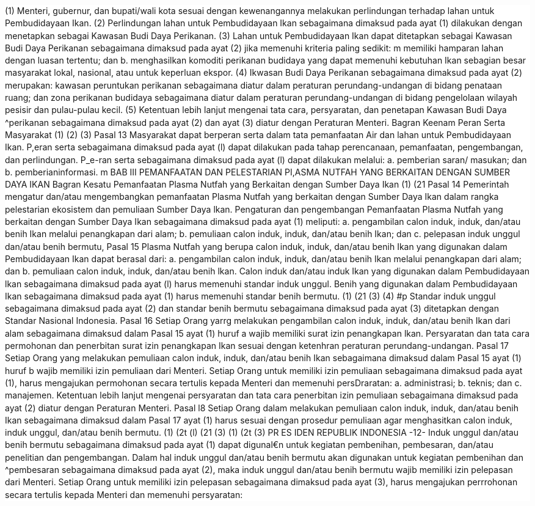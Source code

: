 (1) Menteri, gubernur, dan bupati/wali kota sesuai dengan kewenangannya melakukan perlindungan terhadap lahan untuk Pembudidayaan Ikan. (2) Perlindungan lahan untuk Pembudidayaan Ikan sebagaimana dimaksud pada ayat (1) dilakukan dengan menetapkan sebagai Kawasan Budi Daya Perikanan. (3) Lahan untuk Pembudidayaan Ikan dapat ditetapkan sebagai Kawasan Budi Daya Perikanan sebagaimana dimaksud pada ayat (2) jika memenuhi kriteria paling sedikit: m memiliki hamparan lahan dengan luasan tertentu; dan
b. menghasilkan komoditi perikanan budidaya yang dapat memenuhi kebutuhan Ikan sebagian besar masyarakat lokal, nasional, atau untuk keperluan ekspor. (4) Ikwasan Budi Daya Perikanan sebagaimana dimaksud pada ayat (2) merupakan: kawasan peruntukan perikanan sebagaimana diatur dalam peraturan perundang-undangan di bidang penataan ruang; dan zona perikanan budidaya sebagaimana diatur dalam peraturan perundang-undangan di bidang pengelolaan wilayah pesisir dan pulau-pulau kecil. (5) Ketentuan lebih lanjut mengenai tata cara, persyaratan, dan penetapan Kawasan Budi Daya ^perikanan sebagaimana dimaksud pada ayat (2) dan ayat (3) diatur dengan Peraturan Menteri. Bagran Keenam Peran Serta Masyarakat (1) (2) (3)
Pasal 13
Masyarakat dapat berperan serta dalam tata pemanfaatan Air dan lahan untuk Pembudidayaan Ikan. P,eran serta sebagaimana dimaksud pada ayat (l) dapat dilakukan pada tahap perencanaan, pemanfaatan, pengembangan, dan perlindungan. P_e-ran serta sebagaimana dimaksud pada ayat (l) dapat dilakukan melalui:
a. pemberian saran/ masukan; dan
b. pemberianinformasi. m
BAB III PEMANFAATAN DAN PELESTARIAN PI,ASMA NUTFAH YANG BERKAITAN DENGAN SUMBER DAYA IKAN Bagran Kesatu Pemanfaatan Plasma Nutfah yang Berkaitan dengan Sumber Daya Ikan (1) (21
Pasal 14
Pemerintah mengatur dan/atau mengembangkan pemanfaatan Plasma Nutfah yang berkaitan dengan Sumber Daya Ikan dalam rangka pelestarian ekosistem dan pemuliaan Sumber Daya lkan. Pengaturan dan pengembangan Pemanfaatan Plasma Nutfah yang berkaitan dengan Sumber Daya Ikan sebagaimana dimaksud pada ayat (1) meliputi:
a. pengambilan calon induk, induk, dan/atau benih Ikan melalui penangkapan dari alam;
b. pemuliaan calon induk, induk, dan/atau benih Ikan; dan
c. pelepasan induk unggul dan/atau benih bermutu,
Pasal 15
Plasma Nutfah yang berupa calon induk, induk, dan/atau benih Ikan yang digunakan dalam Pembudidayaan Ikan dapat berasal dari:
a. pengambilan calon induk, induk, dan/atau benih Ikan melalui penangkapan dari alam; dan
b. pemuliaan calon induk, induk, dan/atau benih lkan. Calon induk dan/atau induk Ikan yang digunakan dalam Pembudidayaan lkan sebagaimana dimaksud pada ayat (l) harus memenuhi standar induk unggul. Benih yang digunakan dalam Pembudidayaan Ikan sebagaimana dimaksud pada ayat (1) harus memenuhi standar benih bermutu.
(1) (21 (3) (4) #p Standar induk unggul sebagaimana dimaksud pada ayat (2) dan standar benih bermutu sebagaimana dimaksud pada ayat (3) ditetapkan dengan Standar Nasional Indonesia.
Pasal 16
Setiap Orang yarrg melakukan pengambilan calon induk, induk, dan/atau benih Ikan dari alam sebagaimana dimaksud dalam Pasal 15 ayat (1) huruf a wajib memiliki surat izin penangkapan lkan. Persyaratan dan tata cara permohonan dan penerbitan surat izin penangkapan Ikan sesuai dengan ketenhran peraturan perundang-undangan.
Pasal 17
Setiap Orang yang melakukan pemuliaan calon induk, induk, dan/atau benih Ikan sebagaimana dimaksud dalam Pasal 15 ayat (1) huruf b wajib memiliki izin pemuliaan dari Menteri. Setiap Orang untuk memiliki izin pemuliaan sebagaimana dimaksud pada ayat (1), harus mengajukan permohonan secara tertulis kepada Menteri dan memenuhi persDraratan:
a. administrasi;
b. teknis; dan
c. manajemen. Ketentuan lebih lanjut mengenai persyaratan dan tata cara penerbitan izin pemuliaan sebagaimana dimaksud pada ayat (2) diatur dengan Peraturan Menteri. Pasal l8 Setiap Orang dalam melakukan pemuliaan calon induk, induk, dan/atau benih Ikan sebagaimana dimaksud dalam Pasal 17 ayat (1) harus sesuai dengan prosedur pemuliaan agar menghasitkan calon induk, induk unggul, dan/atau benih bermutu.
(1) (2t (l) (21 (3) (1) (2t (3) PR ES IDEN REPUBLIK INDONESIA -12- Induk unggul dan/atau benih bermutu sebagaimana dimaksud pada ayat (1) dapat digunal€n untuk kegiatan pembenihan, pembesaran, dan/atau penelitian dan pengembangan. Dalam hal induk unggul dan/atau benih bermutu akan digunakan untuk kegiatan pembenihan dan ^pembesaran sebagaimana dimaksud pada ayat (2), maka induk unggul dan/atau benih bermutu wajib memiliki izin pelepasan dari Menteri. Setiap Orang untuk memiliki izin pelepasan sebagaimana dimaksud pada ayat (3), harus mengajukan perrrohonan secara tertulis kepada Menteri dan memenuhi persyaratan:
